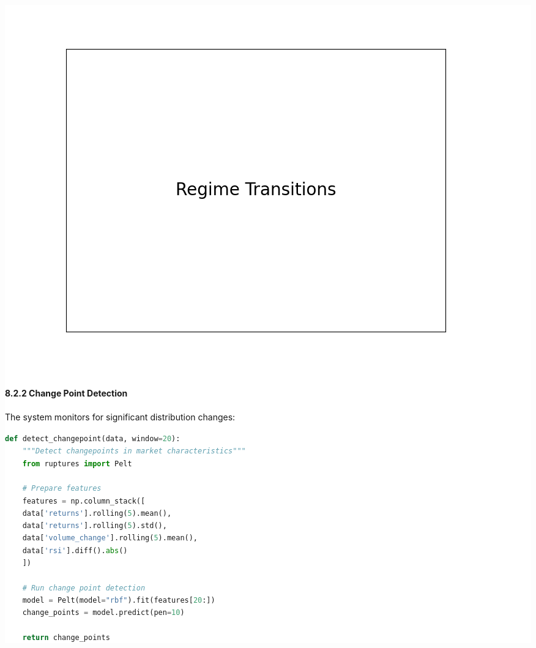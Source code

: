![Regime Transitions](./images/regime_transitions.png)

#### 8.2.2 Change Point Detection

The system monitors for significant distribution changes:

```python
def detect_changepoint(data, window=20):
    """Detect changepoints in market characteristics"""
    from ruptures import Pelt
    
    # Prepare features
    features = np.column_stack([
    data['returns'].rolling(5).mean(),
    data['returns'].rolling(5).std(),
    data['volume_change'].rolling(5).mean(),
    data['rsi'].diff().abs()
    ])
    
    # Run change point detection
    model = Pelt(model="rbf").fit(features[20:])
    change_points = model.predict(pen=10)
    
    return change_points

```
